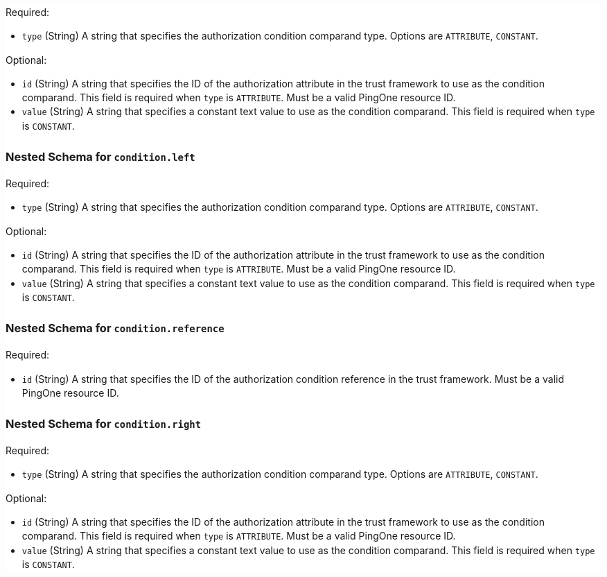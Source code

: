 Required:

- `type` (String) A string that specifies the authorization condition comparand type.  Options are `ATTRIBUTE`, `CONSTANT`.

Optional:

- `id` (String) A string that specifies the ID of the authorization attribute in the trust framework to use as the condition comparand.  This field is required when `type` is `ATTRIBUTE`.  Must be a valid PingOne resource ID.
- `value` (String) A string that specifies a constant text value to use as the condition comparand.  This field is required when `type` is `CONSTANT`.



<a id="nestedatt--condition--left"></a>
### Nested Schema for `condition.left`

Required:

- `type` (String) A string that specifies the authorization condition comparand type.  Options are `ATTRIBUTE`, `CONSTANT`.

Optional:

- `id` (String) A string that specifies the ID of the authorization attribute in the trust framework to use as the condition comparand.  This field is required when `type` is `ATTRIBUTE`.  Must be a valid PingOne resource ID.
- `value` (String) A string that specifies a constant text value to use as the condition comparand.  This field is required when `type` is `CONSTANT`.


<a id="nestedatt--condition--reference"></a>
### Nested Schema for `condition.reference`

Required:

- `id` (String) A string that specifies the ID of the authorization condition reference in the trust framework.  Must be a valid PingOne resource ID.


<a id="nestedatt--condition--right"></a>
### Nested Schema for `condition.right`

Required:

- `type` (String) A string that specifies the authorization condition comparand type.  Options are `ATTRIBUTE`, `CONSTANT`.

Optional:

- `id` (String) A string that specifies the ID of the authorization attribute in the trust framework to use as the condition comparand.  This field is required when `type` is `ATTRIBUTE`.  Must be a valid PingOne resource ID.
- `value` (String) A string that specifies a constant text value to use as the condition comparand.  This field is required when `type` is `CONSTANT`.


